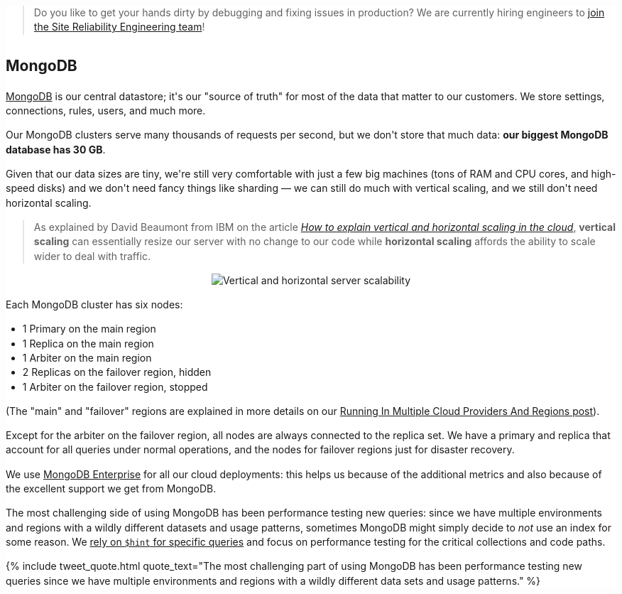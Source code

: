 > Do you like to get your hands dirty by debugging and fixing issues in production? We are currently hiring engineers to [join the Site Reliability Engineering team](https://auth0.com/careers/positions?areas=Engineering)!

## MongoDB

[MongoDB](https://www.mongodb.com/) is our central datastore; it's our "source of truth" for most of the data that matter to our customers. We store settings, connections, rules, users, and much more.

Our MongoDB clusters serve many thousands of requests per second, but we don't store that much data: **our biggest MongoDB database has 30 GB**.

Given that our data sizes are tiny, we're still very comfortable with just a few big machines (tons of RAM and CPU cores, and high-speed disks) and we don't need fancy things like sharding &mdash; we can still do much with vertical scaling, and we still don't need horizontal scaling.

> As explained by David Beaumont from IBM on the article [_How to explain vertical and horizontal scaling in the cloud_](https://www.ibm.com/blogs/cloud-computing/2014/04/09/explain-vertical-horizontal-scaling-cloud/), **vertical scaling** can essentially resize our server with no change to our code while **horizontal scaling** affords the ability to scale wider to deal with traffic.

<p style="text-align: center;">
  <img src="https://cdn.auth0.com/blog/how-we-store-data-in-the-cloud-at-auth0/scalability-graph.png" alt="Vertical and horizontal server scalability">
</p>

Each MongoDB cluster has six nodes:

- 1 Primary on the main region
- 1 Replica on the main region
- 1 Arbiter on the main region
- 2 Replicas on the failover region, hidden
- 1 Arbiter on the failover region, stopped

(The "main" and "failover" regions are explained in more details on our [Running In Multiple Cloud Providers And Regions post](https://auth0.com/blog/auth0-architecture-running-in-multiple-cloud-providers-and-regions/)).

Except for the arbiter on the failover region, all nodes are always connected to the replica set. We have a primary and replica that account for all queries under normal operations, and the nodes for failover regions just for disaster recovery.

We use [MongoDB Enterprise](https://www.mongodb.com/products/mongodb-enterprise-advanced) for all our cloud deployments: this helps us because of the additional metrics and also because of the excellent support we get from MongoDB.

The most challenging side of using MongoDB has been performance testing new queries: since we have multiple environments and regions with a wildly different datasets and usage patterns, sometimes MongoDB might simply decide to _not_ use an index for some reason. We [rely on `$hint` for specific queries](https://docs.mongodb.com/manual/reference/operator/meta/hint/) and focus on performance testing for the critical collections and code paths.

{% include tweet_quote.html quote_text="The most challenging part of using MongoDB has been performance testing new queries since we have multiple environments and regions with a wildly different data sets and usage patterns." %}
